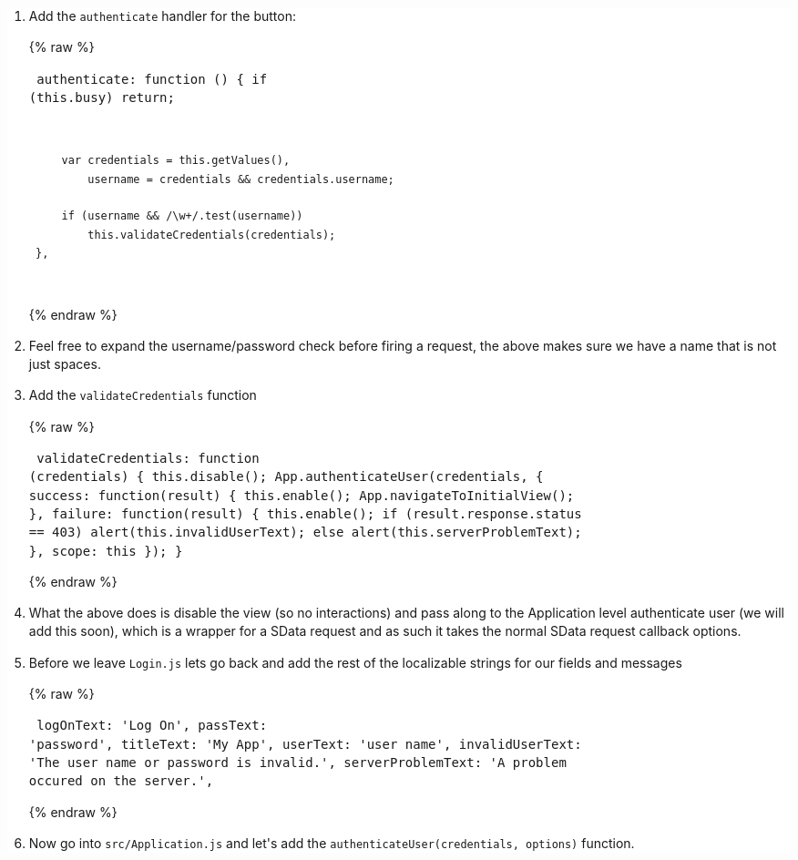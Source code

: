 1. Add the `authenticate` handler for the button:

   {% raw %}<pre class="brush: js">
        authenticate: function () {
            if (this.busy) return;

            var credentials = this.getValues(),
                username = credentials && credentials.username;

            if (username && /\w+/.test(username))
                this.validateCredentials(credentials);
        },
   </pre>{% endraw %}

1. Feel free to expand the username/password check before firing a request, the above makes sure we have a name that is not just spaces.

1. Add the `validateCredentials` function

   {% raw %}<pre class="brush: js">
        validateCredentials: function (credentials) {
            this.disable();
            App.authenticateUser(credentials, {
                success: function(result) {
                    this.enable();
                    App.navigateToInitialView();
                },
                failure: function(result) {
                    this.enable();
                    if (result.response.status == 403)
                        alert(this.invalidUserText);
                    else
                        alert(this.serverProblemText);
                },
                scope: this
            });
        }
   </pre>{% endraw %}

1. What the above does is disable the view (so no interactions) and pass along to the Application level authenticate user (we will add this soon), which is a wrapper for a SData request and as such it takes the normal SData request callback options.

1. Before we leave `Login.js` lets go back and add the rest of the localizable strings for our fields and messages

   {% raw %}<pre class="brush: js">
        logOnText: 'Log On',
        passText: 'password',
        titleText: 'My App',
        userText: 'user name',
        invalidUserText: 'The user name or password is invalid.',
        serverProblemText: 'A problem occured on the server.',
   </pre>{% endraw %}

1. Now go into `src/Application.js` and let's add the `authenticateUser(credentials, options)` function.
